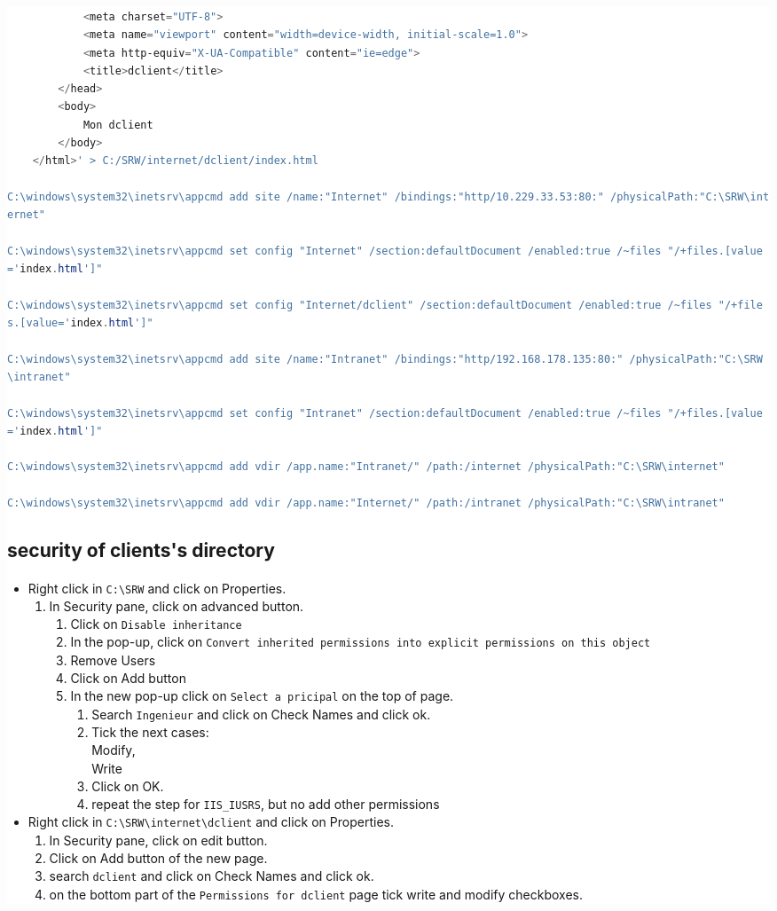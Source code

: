 ```powershell
            <meta charset="UTF-8">
            <meta name="viewport" content="width=device-width, initial-scale=1.0">
            <meta http-equiv="X-UA-Compatible" content="ie=edge">
            <title>dclient</title>
        </head>
        <body>
            Mon dclient
        </body>
    </html>' > C:/SRW/internet/dclient/index.html

C:\windows\system32\inetsrv\appcmd add site /name:"Internet" /bindings:"http/10.229.33.53:80:" /physicalPath:"C:\SRW\internet"

C:\windows\system32\inetsrv\appcmd set config "Internet" /section:defaultDocument /enabled:true /~files "/+files.[value='index.html']"

C:\windows\system32\inetsrv\appcmd set config "Internet/dclient" /section:defaultDocument /enabled:true /~files "/+files.[value='index.html']"

C:\windows\system32\inetsrv\appcmd add site /name:"Intranet" /bindings:"http/192.168.178.135:80:" /physicalPath:"C:\SRW\intranet"

C:\windows\system32\inetsrv\appcmd set config "Intranet" /section:defaultDocument /enabled:true /~files "/+files.[value='index.html']"

C:\windows\system32\inetsrv\appcmd add vdir /app.name:"Intranet/" /path:/internet /physicalPath:"C:\SRW\internet"

C:\windows\system32\inetsrv\appcmd add vdir /app.name:"Internet/" /path:/intranet /physicalPath:"C:\SRW\intranet"
```

## security of clients's directory

- Right click in `C:\SRW` and click on Properties.
    1. In Security pane, click on advanced button.
        1. Click on `Disable inheritance`
        2. In the pop-up, click on `Convert inherited permissions into explicit permissions on this object`
        3. Remove Users
        4. Click on Add button
        5. In the new pop-up click on `Select a pricipal` on the top of page.
            1. Search `Ingenieur` and click on Check Names and click ok.
            2. Tick the next cases:  
                Modify,  
                Write  
            3. Click on OK.
            4. repeat the step for `IIS_IUSRS`, but no add other permissions
- Right click in `C:\SRW\internet\dclient` and click on Properties.
    1. In Security pane, click on edit button.
    2. Click on Add button of the new page.
    3. search `dclient` and click on Check Names and click ok.
    4. on the bottom part of the `Permissions for dclient` page tick write and modify checkboxes.
